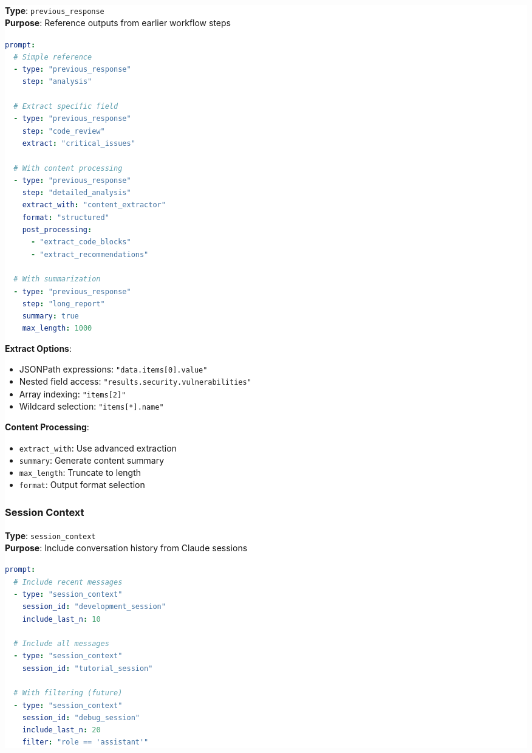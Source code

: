 **Type**: `previous_response`  
**Purpose**: Reference outputs from earlier workflow steps

```yaml
prompt:
  # Simple reference
  - type: "previous_response"
    step: "analysis"
  
  # Extract specific field
  - type: "previous_response"
    step: "code_review"
    extract: "critical_issues"
  
  # With content processing
  - type: "previous_response"
    step: "detailed_analysis"
    extract_with: "content_extractor"
    format: "structured"
    post_processing:
      - "extract_code_blocks"
      - "extract_recommendations"
  
  # With summarization
  - type: "previous_response"
    step: "long_report"
    summary: true
    max_length: 1000
```

**Extract Options**:
- JSONPath expressions: `"data.items[0].value"`
- Nested field access: `"results.security.vulnerabilities"`
- Array indexing: `"items[2]"`
- Wildcard selection: `"items[*].name"`

**Content Processing**:
- `extract_with`: Use advanced extraction
- `summary`: Generate content summary
- `max_length`: Truncate to length
- `format`: Output format selection

### Session Context

**Type**: `session_context`  
**Purpose**: Include conversation history from Claude sessions

```yaml
prompt:
  # Include recent messages
  - type: "session_context"
    session_id: "development_session"
    include_last_n: 10
  
  # Include all messages
  - type: "session_context"
    session_id: "tutorial_session"
  
  # With filtering (future)
  - type: "session_context"
    session_id: "debug_session"
    include_last_n: 20
    filter: "role == 'assistant'"
```
